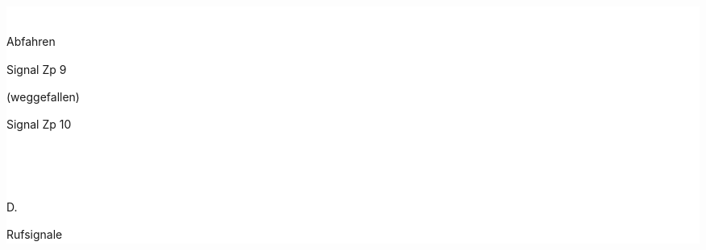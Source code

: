 </td>

<td style align="left" valign="top" charoff="50">

 

</td>

</tr>

<tr>

<td style colspan="4" align="left" valign="top" charoff="50">

Abfahren

</td>

<td style align="left" valign="top" charoff="50">

Signal Zp 9

</td>

</tr>

<tr>

<td style colspan="4" align="left" valign="top" charoff="50">

(weggefallen)   

</td>

<td style align="left" valign="top" charoff="50">

Signal Zp 10

</td>

</tr>

<tr>

<td style align="left" valign="top" charoff="50">

 

</td>

<td style align="left" valign="top" charoff="50">

 

</td>

<td style align="left" valign="top" charoff="50">

D.

</td>

<td style align="left" valign="top" charoff="50">

<span class="SP">Rufsignale</span>

</td>
